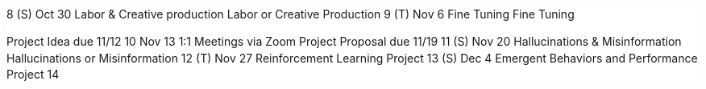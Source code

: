   <tr>
   <td>8 (S)
   </td>
   <td>Oct 30
   </td>
   <td>Labor & Creative production
   </td>
   <td>Labor or Creative Production
   </td>
  </tr>
  <tr>
   <td>9 (T)
   </td>
   <td>Nov 6
   </td>
   <td>Fine Tuning
   </td>
   <td>Fine Tuning
<p>
Project Idea due 11/12
   </td>
  </tr>
  <tr>
   <td>10
   </td>
   <td>Nov 13
   </td>
   <td>1:1 Meetings via Zoom
   </td>
   <td>Project Proposal due 11/19
   </td>
  </tr>
  <tr>
   <td>11 (S)
   </td>
   <td>Nov 20
   </td>
   <td>Hallucinations & Misinformation
   </td>
   <td>Hallucinations or Misinformation
   </td>
  </tr>
  <tr>
   <td>12 (T)
   </td>
   <td>Nov 27
   </td>
   <td>Reinforcement Learning
   </td>
   <td>Project
   </td>
  </tr>
  <tr>
   <td>13 (S)
   </td>
   <td>Dec 4
   </td>
   <td>Emergent Behaviors and Performance
   </td>
   <td>Project
   </td>
  </tr>
  <tr>
   <td>14